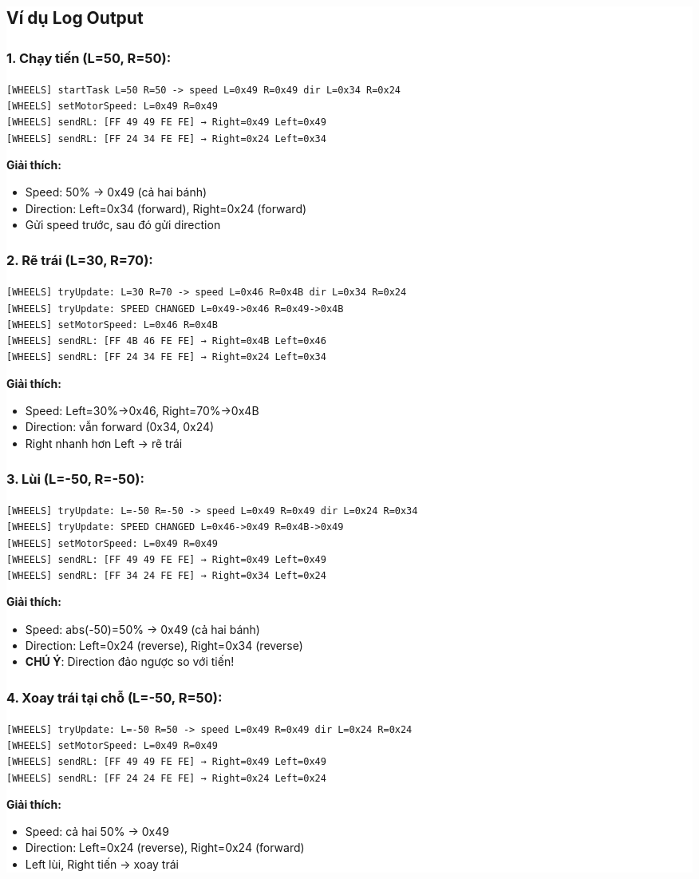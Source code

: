 ## Ví dụ Log Output

### 1. Chạy tiến (L=50, R=50):
```
[WHEELS] startTask L=50 R=50 -> speed L=0x49 R=0x49 dir L=0x34 R=0x24
[WHEELS] setMotorSpeed: L=0x49 R=0x49
[WHEELS] sendRL: [FF 49 49 FE FE] → Right=0x49 Left=0x49
[WHEELS] sendRL: [FF 24 34 FE FE] → Right=0x24 Left=0x34
```

**Giải thích:**
- Speed: 50% → 0x49 (cả hai bánh)
- Direction: Left=0x34 (forward), Right=0x24 (forward)
- Gửi speed trước, sau đó gửi direction

### 2. Rẽ trái (L=30, R=70):
```
[WHEELS] tryUpdate: L=30 R=70 -> speed L=0x46 R=0x4B dir L=0x34 R=0x24
[WHEELS] tryUpdate: SPEED CHANGED L=0x49->0x46 R=0x49->0x4B
[WHEELS] setMotorSpeed: L=0x46 R=0x4B
[WHEELS] sendRL: [FF 4B 46 FE FE] → Right=0x4B Left=0x46
[WHEELS] sendRL: [FF 24 34 FE FE] → Right=0x24 Left=0x34
```

**Giải thích:**
- Speed: Left=30%→0x46, Right=70%→0x4B
- Direction: vẫn forward (0x34, 0x24)
- Right nhanh hơn Left → rẽ trái

### 3. Lùi (L=-50, R=-50):
```
[WHEELS] tryUpdate: L=-50 R=-50 -> speed L=0x49 R=0x49 dir L=0x24 R=0x34
[WHEELS] tryUpdate: SPEED CHANGED L=0x46->0x49 R=0x4B->0x49
[WHEELS] setMotorSpeed: L=0x49 R=0x49
[WHEELS] sendRL: [FF 49 49 FE FE] → Right=0x49 Left=0x49
[WHEELS] sendRL: [FF 34 24 FE FE] → Right=0x34 Left=0x24
```

**Giải thích:**
- Speed: abs(-50)=50% → 0x49 (cả hai bánh)
- Direction: Left=0x24 (reverse), Right=0x34 (reverse)
- **CHÚ Ý**: Direction đảo ngược so với tiến!

### 4. Xoay trái tại chỗ (L=-50, R=50):
```
[WHEELS] tryUpdate: L=-50 R=50 -> speed L=0x49 R=0x49 dir L=0x24 R=0x24
[WHEELS] setMotorSpeed: L=0x49 R=0x49
[WHEELS] sendRL: [FF 49 49 FE FE] → Right=0x49 Left=0x49
[WHEELS] sendRL: [FF 24 24 FE FE] → Right=0x24 Left=0x24
```

**Giải thích:**
- Speed: cả hai 50% → 0x49
- Direction: Left=0x24 (reverse), Right=0x24 (forward)
- Left lùi, Right tiến → xoay trái
